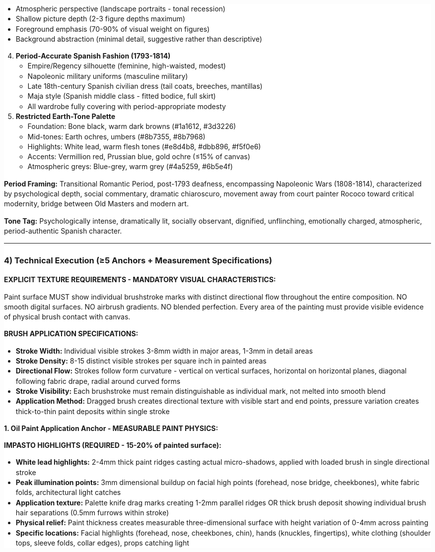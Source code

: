    - Atmospheric perspective (landscape portraits - tonal recession)
   - Shallow picture depth (2-3 figure depths maximum)
   - Foreground emphasis (70-90% of visual weight on figures)
   - Background abstraction (minimal detail, suggestive rather than descriptive)
4. **Period-Accurate Spanish Fashion (1793-1814)**
   - Empire/Regency silhouette (feminine, high-waisted, modest)
   - Napoleonic military uniforms (masculine military)
   - Late 18th-century Spanish civilian dress (tail coats, breeches, mantillas)
   - Maja style (Spanish middle class - fitted bodice, full skirt)
   - All wardrobe fully covering with period-appropriate modesty
5. **Restricted Earth-Tone Palette**
   - Foundation: Bone black, warm dark browns (#1a1612, #3d3226)
   - Mid-tones: Earth ochres, umbers (#8b7355, #8b7968)
   - Highlights: White lead, warm flesh tones (#e8d4b8, #dbb896, #f5f0e6)
   - Accents: Vermillion red, Prussian blue, gold ochre (≤15% of canvas)
   - Atmospheric greys: Blue-grey, warm grey (#4a5259, #6b5e4f)

**Period Framing:** Transitional Romantic Period, post-1793 deafness, encompassing Napoleonic Wars (1808-1814), characterized by psychological depth, social commentary, dramatic chiaroscuro, movement away from court painter Rococo toward critical modernity, bridge between Old Masters and modern art.

**Tone Tag:** Psychologically intense, dramatically lit, socially observant, dignified, unflinching, emotionally charged, atmospheric, period-authentic Spanish character.

------

### 4) Technical Execution (≥5 Anchors + Measurement Specifications)

**EXPLICIT TEXTURE REQUIREMENTS - MANDATORY VISUAL CHARACTERISTICS:**

Paint surface MUST show individual brushstroke marks with distinct directional flow throughout the entire composition. NO smooth digital surfaces. NO airbrush gradients. NO blended perfection. Every area of the painting must provide visible evidence of physical brush contact with canvas.

**BRUSH APPLICATION SPECIFICATIONS:**

- **Stroke Width:** Individual visible strokes 3-8mm width in major areas, 1-3mm in detail areas
- **Stroke Density:** 8-15 distinct visible strokes per square inch in painted areas
- **Directional Flow:** Strokes follow form curvature - vertical on vertical surfaces, horizontal on horizontal planes, diagonal following fabric drape, radial around curved forms
- **Stroke Visibility:** Each brushstroke must remain distinguishable as individual mark, not melted into smooth blend
- **Application Method:** Dragged brush creates directional texture with visible start and end points, pressure variation creates thick-to-thin paint deposits within single stroke

**1. Oil Paint Application Anchor - MEASURABLE PAINT PHYSICS:**

**IMPASTO HIGHLIGHTS (REQUIRED - 15-20% of painted surface):**

- **White lead highlights:** 2-4mm thick paint ridges casting actual micro-shadows, applied with loaded brush in single directional stroke
- **Peak illumination points:** 3mm dimensional buildup on facial high points (forehead, nose bridge, cheekbones), white fabric folds, architectural light catches
- **Application texture:** Palette knife drag marks creating 1-2mm parallel ridges OR thick brush deposit showing individual brush hair separations (0.5mm furrows within stroke)
- **Physical relief:** Paint thickness creates measurable three-dimensional surface with height variation of 0-4mm across painting
- **Specific locations:** Facial highlights (forehead, nose, cheekbones, chin), hands (knuckles, fingertips), white clothing (shoulder tops, sleeve folds, collar edges), props catching light

